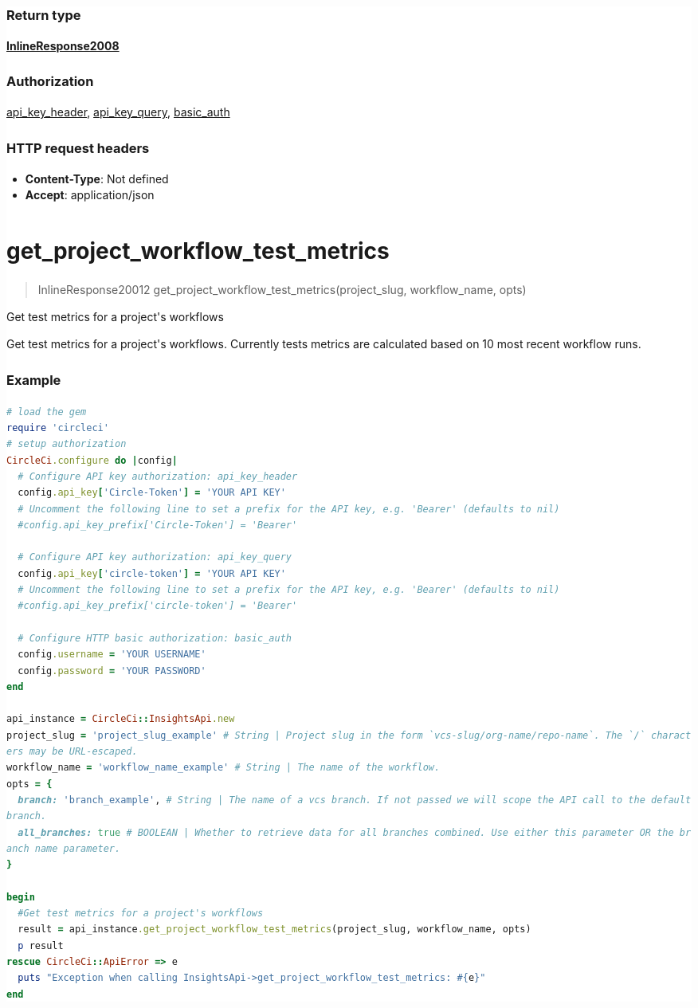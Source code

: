 ### Return type

[**InlineResponse2008**](InlineResponse2008.md)

### Authorization

[api_key_header](../README.md#api_key_header), [api_key_query](../README.md#api_key_query), [basic_auth](../README.md#basic_auth)

### HTTP request headers

 - **Content-Type**: Not defined
 - **Accept**: application/json



# **get_project_workflow_test_metrics**
> InlineResponse20012 get_project_workflow_test_metrics(project_slug, workflow_name, opts)

Get test metrics for a project's workflows

Get test metrics for a project's workflows. Currently tests metrics are calculated based on 10 most recent workflow runs.

### Example
```ruby
# load the gem
require 'circleci'
# setup authorization
CircleCi.configure do |config|
  # Configure API key authorization: api_key_header
  config.api_key['Circle-Token'] = 'YOUR API KEY'
  # Uncomment the following line to set a prefix for the API key, e.g. 'Bearer' (defaults to nil)
  #config.api_key_prefix['Circle-Token'] = 'Bearer'

  # Configure API key authorization: api_key_query
  config.api_key['circle-token'] = 'YOUR API KEY'
  # Uncomment the following line to set a prefix for the API key, e.g. 'Bearer' (defaults to nil)
  #config.api_key_prefix['circle-token'] = 'Bearer'

  # Configure HTTP basic authorization: basic_auth
  config.username = 'YOUR USERNAME'
  config.password = 'YOUR PASSWORD'
end

api_instance = CircleCi::InsightsApi.new
project_slug = 'project_slug_example' # String | Project slug in the form `vcs-slug/org-name/repo-name`. The `/` characters may be URL-escaped.
workflow_name = 'workflow_name_example' # String | The name of the workflow.
opts = { 
  branch: 'branch_example', # String | The name of a vcs branch. If not passed we will scope the API call to the default branch.
  all_branches: true # BOOLEAN | Whether to retrieve data for all branches combined. Use either this parameter OR the branch name parameter.
}

begin
  #Get test metrics for a project's workflows
  result = api_instance.get_project_workflow_test_metrics(project_slug, workflow_name, opts)
  p result
rescue CircleCi::ApiError => e
  puts "Exception when calling InsightsApi->get_project_workflow_test_metrics: #{e}"
end
```
